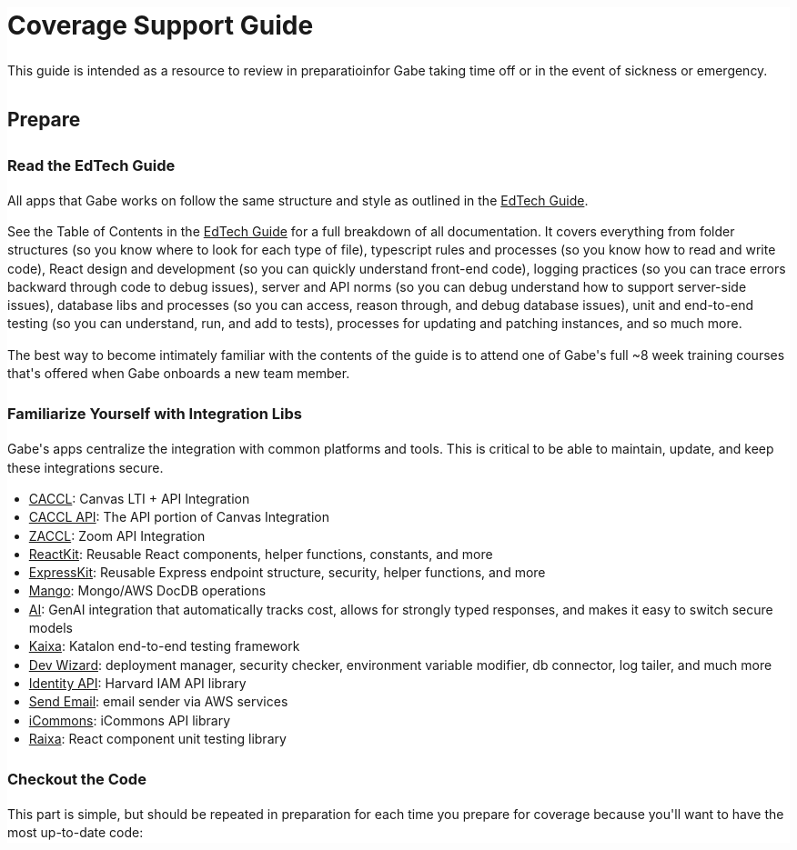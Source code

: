 # Coverage Support Guide

This guide is intended as a resource to review in preparatioinfor Gabe taking time off or in the event of sickness or emergency.

## Prepare

### Read the EdTech Guide

All apps that Gabe works on follow the same structure and style as outlined in the [EdTech Guide](https://harvard-edtech.github.io/edtech-guide/).

See the Table of Contents in the [EdTech Guide](https://harvard-edtech.github.io/edtech-guide/) for a full breakdown of all documentation. It covers everything from folder structures (so you know where to look for each type of file), typescript rules and processes (so you know how to read and write code), React design and development (so you can quickly understand front-end code), logging practices (so you can trace errors backward through code to debug issues), server and API norms (so you can debug understand how to support server-side issues), database libs and processes (so you can access, reason through, and debug database issues), unit and end-to-end testing (so you can understand, run, and add to tests), processes for updating and patching instances, and so much more.

The best way to become intimately familiar with the contents of the guide is to attend one of Gabe's full ~8 week training courses that's offered when Gabe onboards a new team member.

### Familiarize Yourself with Integration Libs

Gabe's apps centralize the integration with common platforms and tools. This is critical to be able to maintain, update, and keep these integrations secure.

- [CACCL](https://harvard-edtech.github.io/caccl/): Canvas LTI + API Integration
- [CACCL API](https://harvard-edtech.github.io/caccl-api/): The API portion of Canvas Integration
- [ZACCL](https://harvard-edtech.github.io/zaccl/): Zoom API Integration
- [ReactKit](https://github.com/harvard-edtech/dce-reactkit): Reusable React components, helper functions, constants, and more
- [ExpressKit](https://github.com/harvard-edtech/dce-expresskit): Reusable Express endpoint structure, security, helper functions, and more
- [Mango](https://github.com/harvard-edtech/dce-mango/blob/main/src/classes/Collection.ts): Mongo/AWS DocDB operations
- [AI](https://github.com/harvard-edtech/dce-ai): GenAI integration that automatically tracks cost, allows for strongly typed responses, and makes it easy to switch secure models
- [Kaixa](https://harvard-edtech.github.io/create-kaixa/): Katalon end-to-end testing framework
- [Dev Wizard](https://github.com/harvard-edtech/dce-dev-wizard): deployment manager, security checker, environment variable modifier, db connector, log tailer, and much more
- [Identity API](https://github.com/harvard-edtech/harvard-identity-api): Harvard IAM API library
- [Send Email](https://github.com/harvard-edtech/dce-send-email): email sender via AWS services
- [iCommons](https://github.com/harvard-edtech/dce-icommons): iCommons API library
- [Raixa](https://github.com/harvard-edtech/raixa): React component unit testing library

### Checkout the Code

This part is simple, but should be repeated in preparation for each time you prepare for coverage because you'll want to have the most up-to-date code:
